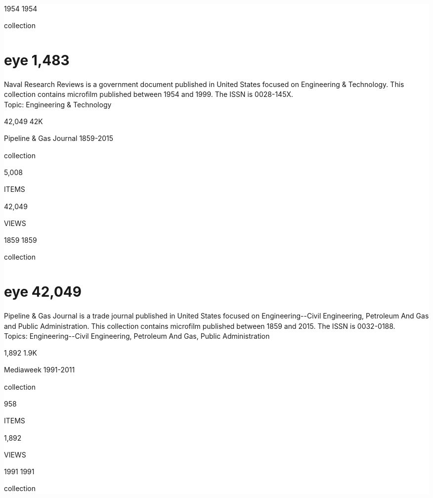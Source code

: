 1954 1954

<span class="iconochive-collection" aria-hidden="true"></span><span class="sr-only">collection</span>

<span class="iconochive-eye" aria-hidden="true"></span><span class="sr-only">eye</span> 1,483
=============================================================================================

Naval Research Reviews is a government document published in United States focused on Engineering & Technology. This collection contains microfilm published between 1954 and 1999. The ISSN is 0028-145X.  
Topic: Engineering & Technology  

42,049 42K

[](/details/pub_pipeline-gas-journal)

Pipeline & Gas Journal 1859-2015

<span class="sr-only">collection</span>

5,008

ITEMS

42,049

VIEWS

1859 1859

<span class="iconochive-collection" aria-hidden="true"></span><span class="sr-only">collection</span>

<span class="iconochive-eye" aria-hidden="true"></span><span class="sr-only">eye</span> 42,049
==============================================================================================

Pipeline & Gas Journal is a trade journal published in United States focused on Engineering--Civil Engineering, Petroleum And Gas and Public Administration. This collection contains microfilm published between 1859 and 2015. The ISSN is 0032-0188.  
Topics: Engineering--Civil Engineering, Petroleum And Gas, Public Administration  

1,892 1.9K

[](/details/pub_mediaweek)

Mediaweek 1991-2011

<span class="sr-only">collection</span>

958

ITEMS

1,892

VIEWS

1991 1991

<span class="iconochive-collection" aria-hidden="true"></span><span class="sr-only">collection</span>
